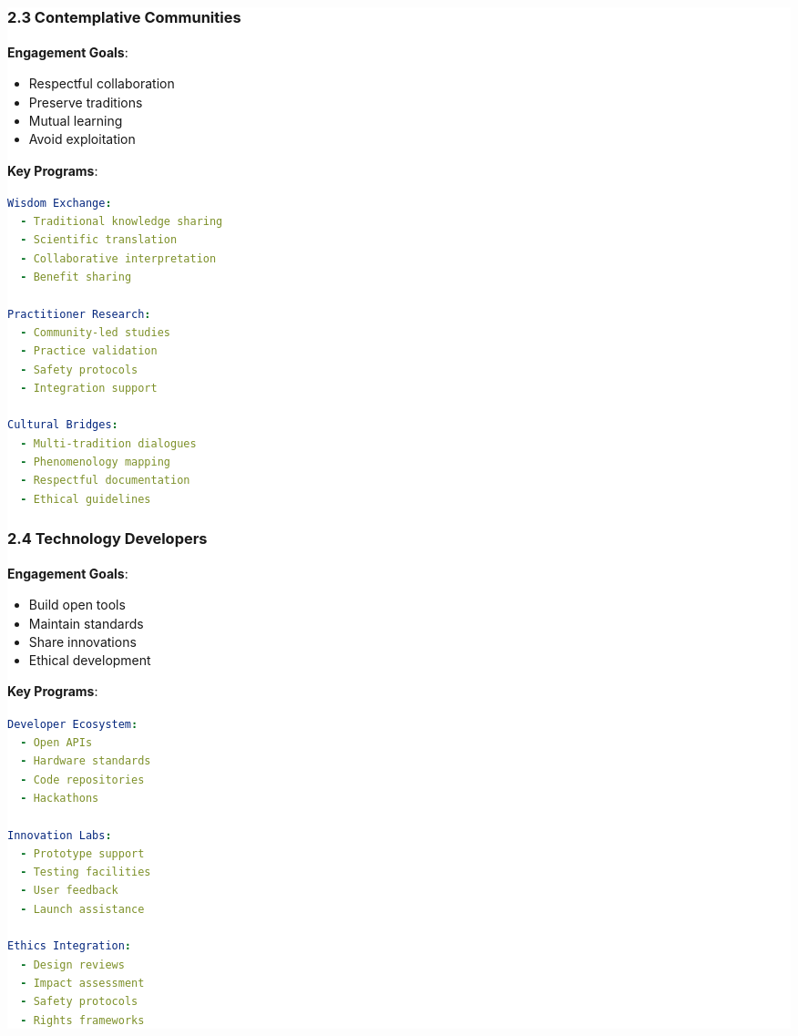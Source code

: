 ### 2.3 Contemplative Communities

**Engagement Goals**:
- Respectful collaboration
- Preserve traditions
- Mutual learning
- Avoid exploitation

**Key Programs**:
```yaml
Wisdom Exchange:
  - Traditional knowledge sharing
  - Scientific translation
  - Collaborative interpretation
  - Benefit sharing

Practitioner Research:
  - Community-led studies
  - Practice validation
  - Safety protocols
  - Integration support

Cultural Bridges:
  - Multi-tradition dialogues
  - Phenomenology mapping
  - Respectful documentation
  - Ethical guidelines
```

### 2.4 Technology Developers

**Engagement Goals**:
- Build open tools
- Maintain standards
- Share innovations
- Ethical development

**Key Programs**:
```yaml
Developer Ecosystem:
  - Open APIs
  - Hardware standards
  - Code repositories
  - Hackathons

Innovation Labs:
  - Prototype support
  - Testing facilities
  - User feedback
  - Launch assistance

Ethics Integration:
  - Design reviews
  - Impact assessment
  - Safety protocols
  - Rights frameworks
```
